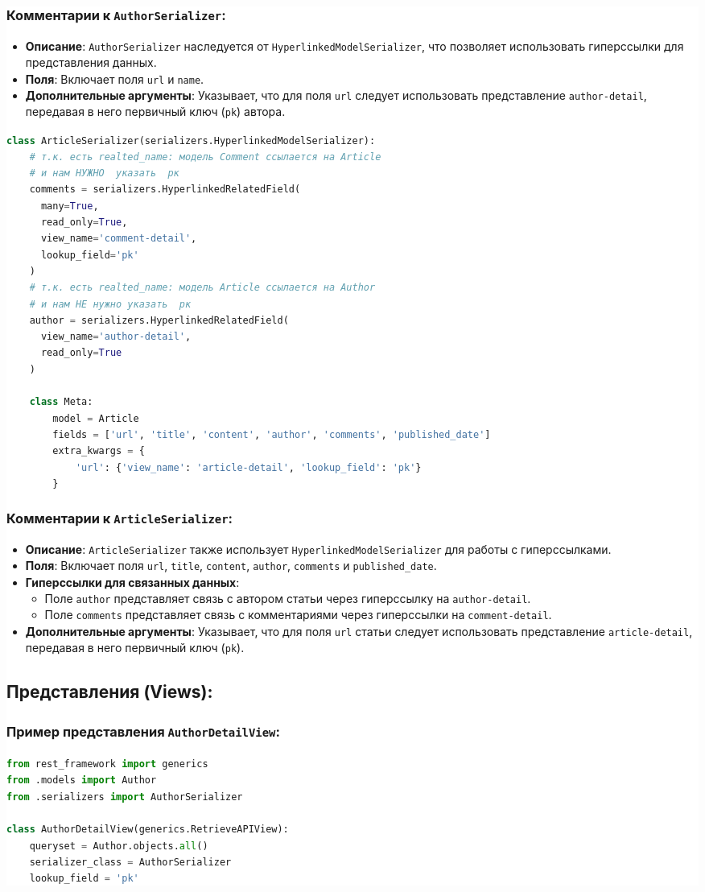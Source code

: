### Комментарии к `AuthorSerializer`:
- **Описание**: `AuthorSerializer` наследуется от `HyperlinkedModelSerializer`, что позволяет использовать гиперссылки для представления данных.
- **Поля**: Включает поля `url` и `name`.
- **Дополнительные аргументы**: Указывает, что для поля `url` следует использовать представление `author-detail`, передавая в него первичный ключ (`pk`) автора.

```python
class ArticleSerializer(serializers.HyperlinkedModelSerializer):
    # т.к. есть realted_name: модель Сomment ссылается на Article
    # и нам НУЖНО  указать  рк
    comments = serializers.HyperlinkedRelatedField(
      many=True,
      read_only=True,
      view_name='comment-detail',
      lookup_field='pk'
    )
    # т.к. есть realted_name: модель Article ссылается на Author
    # и нам НЕ нужно указать  рк
    author = serializers.HyperlinkedRelatedField(
      view_name='author-detail',
      read_only=True
    )

    class Meta:
        model = Article
        fields = ['url', 'title', 'content', 'author', 'comments', 'published_date']
        extra_kwargs = {
            'url': {'view_name': 'article-detail', 'lookup_field': 'pk'}
        }
```

### Комментарии к `ArticleSerializer`:
- **Описание**: `ArticleSerializer` также использует `HyperlinkedModelSerializer` для работы с гиперссылками.
- **Поля**: Включает поля `url`, `title`, `content`, `author`, `comments` и `published_date`.
- **Гиперссылки для связанных данных**: 
  - Поле `author` представляет связь с автором статьи через гиперссылку на `author-detail`.
  - Поле `comments` представляет связь с комментариями через гиперссылки на `comment-detail`.
- **Дополнительные аргументы**: Указывает, что для поля `url` статьи следует использовать представление `article-detail`, передавая в него первичный ключ (`pk`).

## Представления (Views):

### Пример представления `AuthorDetailView`:
```python
from rest_framework import generics
from .models import Author
from .serializers import AuthorSerializer

class AuthorDetailView(generics.RetrieveAPIView):
    queryset = Author.objects.all()
    serializer_class = AuthorSerializer
    lookup_field = 'pk'
```
